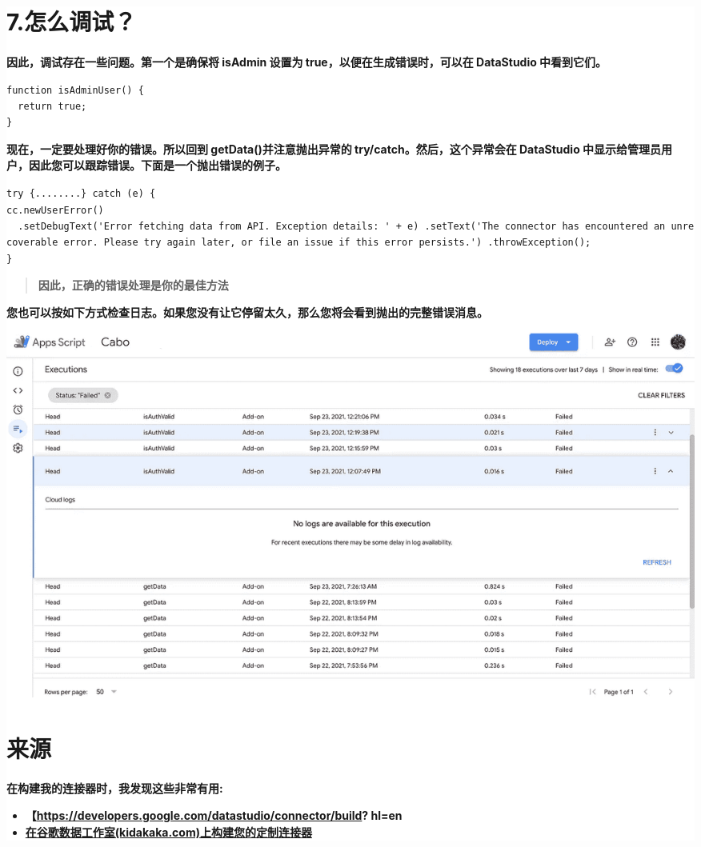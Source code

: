# **7.怎么调试？**

**因此，调试存在一些问题。第一个是确保将 isAdmin 设置为 true，以便在生成错误时，可以在 DataStudio 中看到它们。**

```
function isAdminUser() {
  return true;
}
```

**现在，一定要处理好你的错误。所以回到 getData()并注意抛出异常的 try/catch。然后，这个异常会在 DataStudio 中显示给管理员用户，因此您可以跟踪错误。下面是一个抛出错误的例子。**

```
try {........} catch (e) {
cc.newUserError()
  .setDebugText('Error fetching data from API. Exception details: ' + e) .setText('The connector has encountered an unrecoverable error. Please try again later, or file an issue if this error persists.') .throwException();
}
```

> **因此，正确的错误处理是你的最佳方法**

**您也可以按如下方式检查日志。如果您没有让它停留太久，那么您将会看到抛出的完整错误消息。**

**![](img/ccce548295367914067830d6fce8dd6d.png)**

# **来源**

**在构建我的连接器时，我发现这些非常有用:**

*   **【https://developers.google.com/datastudio/connector/build? hl=en**
*   **[在谷歌数据工作室(kidakaka.com)上构建您的定制连接器](https://kidakaka.com/blog/2020/04/29/building-your-custom-connector-on-google-data-studio/)**
